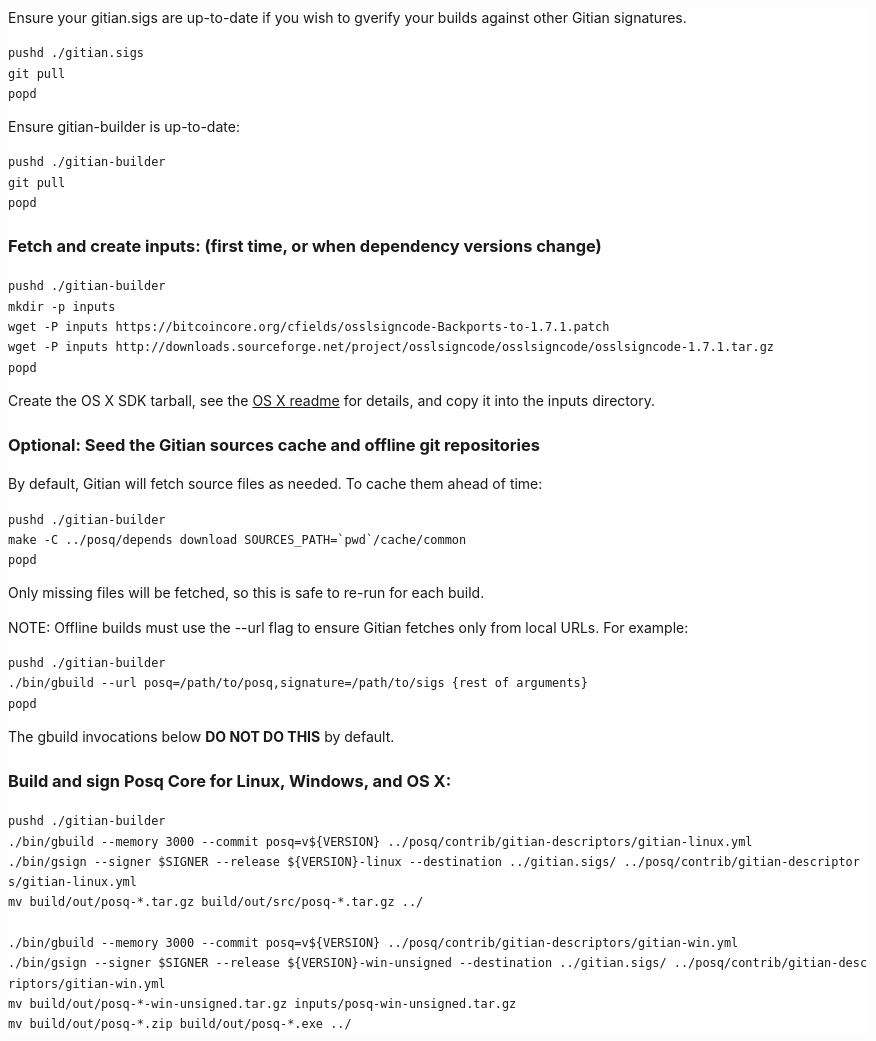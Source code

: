 Ensure your gitian.sigs are up-to-date if you wish to gverify your builds against other Gitian signatures.

    pushd ./gitian.sigs
    git pull
    popd

Ensure gitian-builder is up-to-date:

    pushd ./gitian-builder
    git pull
    popd

### Fetch and create inputs: (first time, or when dependency versions change)

    pushd ./gitian-builder
    mkdir -p inputs
    wget -P inputs https://bitcoincore.org/cfields/osslsigncode-Backports-to-1.7.1.patch
    wget -P inputs http://downloads.sourceforge.net/project/osslsigncode/osslsigncode/osslsigncode-1.7.1.tar.gz
    popd

Create the OS X SDK tarball, see the [OS X readme](README_osx.md) for details, and copy it into the inputs directory.

### Optional: Seed the Gitian sources cache and offline git repositories

By default, Gitian will fetch source files as needed. To cache them ahead of time:

    pushd ./gitian-builder
    make -C ../posq/depends download SOURCES_PATH=`pwd`/cache/common
    popd

Only missing files will be fetched, so this is safe to re-run for each build.

NOTE: Offline builds must use the --url flag to ensure Gitian fetches only from local URLs. For example:

    pushd ./gitian-builder
    ./bin/gbuild --url posq=/path/to/posq,signature=/path/to/sigs {rest of arguments}
    popd

The gbuild invocations below <b>DO NOT DO THIS</b> by default.

### Build and sign Posq Core for Linux, Windows, and OS X:

    pushd ./gitian-builder
    ./bin/gbuild --memory 3000 --commit posq=v${VERSION} ../posq/contrib/gitian-descriptors/gitian-linux.yml
    ./bin/gsign --signer $SIGNER --release ${VERSION}-linux --destination ../gitian.sigs/ ../posq/contrib/gitian-descriptors/gitian-linux.yml
    mv build/out/posq-*.tar.gz build/out/src/posq-*.tar.gz ../

    ./bin/gbuild --memory 3000 --commit posq=v${VERSION} ../posq/contrib/gitian-descriptors/gitian-win.yml
    ./bin/gsign --signer $SIGNER --release ${VERSION}-win-unsigned --destination ../gitian.sigs/ ../posq/contrib/gitian-descriptors/gitian-win.yml
    mv build/out/posq-*-win-unsigned.tar.gz inputs/posq-win-unsigned.tar.gz
    mv build/out/posq-*.zip build/out/posq-*.exe ../
